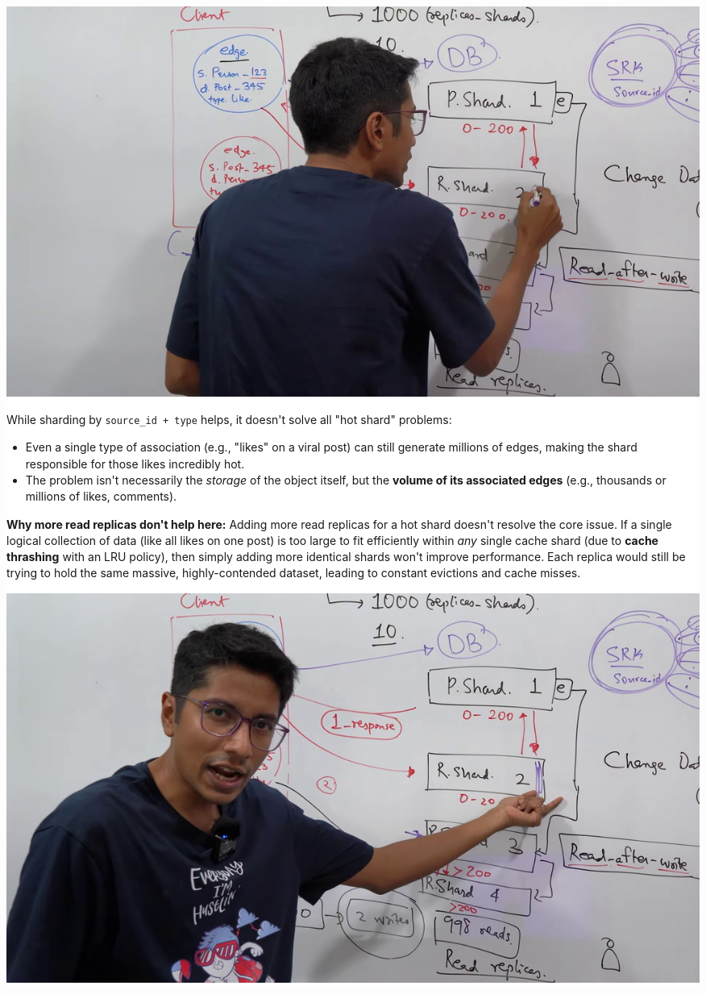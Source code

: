 ![Screenshot at 00:23:49](notes_screenshots/refined_TAO：_Facebook’s_Distributed_Data_Store_for_the_Social_Graph-(1080p25)_screenshots/frame_00-23-49.jpg)

While sharding by `source_id + type` helps, it doesn't solve all "hot shard" problems:
*   Even a single type of association (e.g., "likes" on a viral post) can still generate millions of edges, making the shard responsible for those likes incredibly hot.
*   The problem isn't necessarily the *storage* of the object itself, but the **volume of its associated edges** (e.g., thousands or millions of likes, comments).

**Why more read replicas don't help here:**
Adding more read replicas for a hot shard doesn't resolve the core issue. If a single logical collection of data (like all likes on one post) is too large to fit efficiently within *any* single cache shard (due to **cache thrashing** with an LRU policy), then simply adding more identical shards won't improve performance. Each replica would still be trying to hold the same massive, highly-contended dataset, leading to constant evictions and cache misses.

![Screenshot at 00:24:02](notes_screenshots/refined_TAO：_Facebook’s_Distributed_Data_Store_for_the_Social_Graph-(1080p25)_screenshots/frame_00-24-02.jpg)